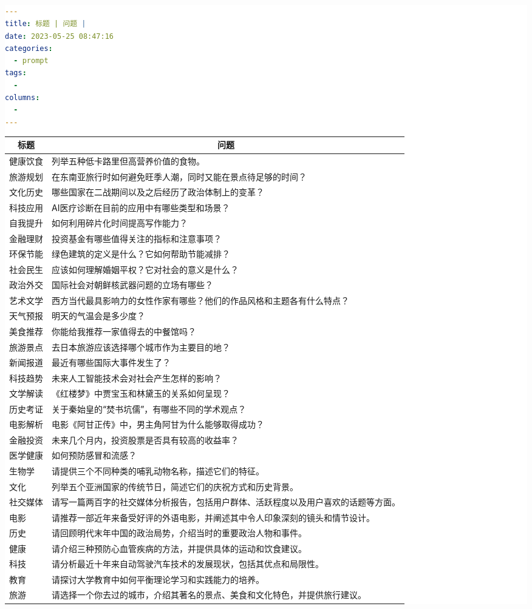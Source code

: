 ```yaml
---
title: 标题 | 问题 |
date: 2023-05-25 08:47:16
categories:
  - prompt
tags:
  - 
columns:
  - 
---
```

| 标题 | 问题 |
| --- | --- |
|健康饮食 | 列举五种低卡路里但高营养价值的食物。|
|旅游规划 | 在东南亚旅行时如何避免旺季人潮，同时又能在景点待足够的时间？|
|文化历史 | 哪些国家在二战期间以及之后经历了政治体制上的变革？|
|科技应用 | AI医疗诊断在目前的应用中有哪些类型和场景？|
|自我提升 | 如何利用碎片化时间提高写作能力？|
|金融理财 | 投资基金有哪些值得关注的指标和注意事项？|
|环保节能 | 绿色建筑的定义是什么？它如何帮助节能减排？|
|社会民生 | 应该如何理解婚姻平权？它对社会的意义是什么？|
|政治外交 | 国际社会对朝鲜核武器问题的立场有哪些？|
|艺术文学 | 西方当代最具影响力的女性作家有哪些？他们的作品风格和主题各有什么特点？|
|天气预报|明天的气温会是多少度？|
|美食推荐|你能给我推荐一家值得去的中餐馆吗？|
|旅游景点|去日本旅游应该选择哪个城市作为主要目的地？|
|新闻报道|最近有哪些国际大事件发生了？|
|科技趋势|未来人工智能技术会对社会产生怎样的影响？|
|文学解读|《红楼梦》中贾宝玉和林黛玉的关系如何呈现？|
|历史考证|关于秦始皇的“焚书坑儒”，有哪些不同的学术观点？|
|电影解析|电影《阿甘正传》中，男主角阿甘为什么能够取得成功？|
|金融投资|未来几个月内，投资股票是否具有较高的收益率？|
|医学健康|如何预防感冒和流感？|
|生物学|请提供三个不同种类的哺乳动物名称，描述它们的特征。|
|文化|列举五个亚洲国家的传统节日，简述它们的庆祝方式和历史背景。|
|社交媒体|请写一篇两百字的社交媒体分析报告，包括用户群体、活跃程度以及用户喜欢的话题等方面。|
|电影|请推荐一部近年来备受好评的外语电影，并阐述其中令人印象深刻的镜头和情节设计。|
|历史|请回顾明代末年中国的政治局势，介绍当时的重要政治人物和事件。|
|健康|请介绍三种预防心血管疾病的方法，并提供具体的运动和饮食建议。|
|科技|请分析最近十年来自动驾驶汽车技术的发展现状，包括其优点和局限性。|
|教育|请探讨大学教育中如何平衡理论学习和实践能力的培养。|
|旅游|请选择一个你去过的城市，介绍其著名的景点、美食和文化特色，并提供旅行建议。|